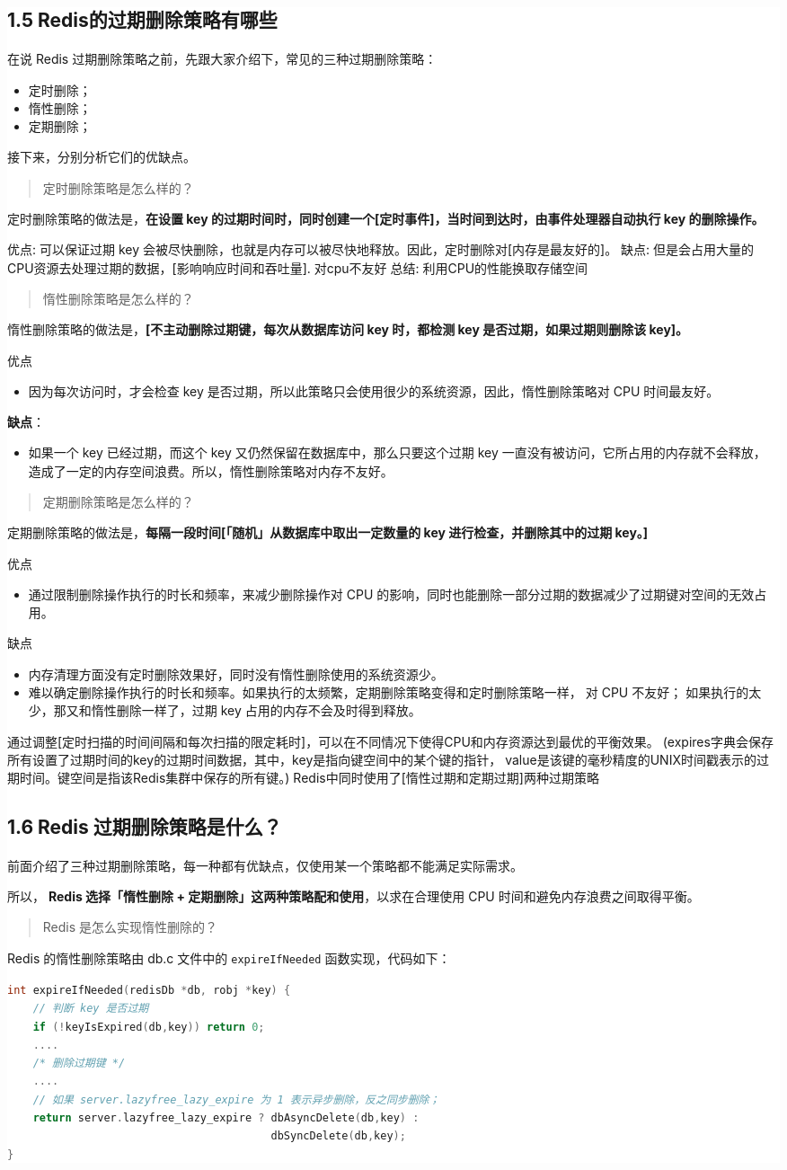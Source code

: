 ## 1.5 Redis的过期删除策略有哪些
在说 Redis 过期删除策略之前，先跟大家介绍下，常见的三种过期删除策略：

- 定时删除；
- 惰性删除；
- 定期删除；

接下来，分别分析它们的优缺点。

> 定时删除策略是怎么样的？

定时删除策略的做法是，**在设置 key 的过期时间时，同时创建一个[定时事件]，当时间到达时，由事件处理器自动执行 key 的删除操作。**

优点: 可以保证过期 key 会被尽快删除，也就是内存可以被尽快地释放。因此，定时删除对[内存是最友好的]。
缺点: 但是会占用大量的CPU资源去处理过期的数据，[影响响应时间和吞吐量]. 对cpu不友好
总结: 利用CPU的性能换取存储空间

> 惰性删除策略是怎么样的？

惰性删除策略的做法是，**[不主动删除过期键，每次从数据库访问 key 时，都检测 key 是否过期，如果过期则删除该 key]。**

优点
- 因为每次访问时，才会检查 key 是否过期，所以此策略只会使用很少的系统资源，因此，惰性删除策略对 CPU 时间最友好。

**缺点**：
- 如果一个 key 已经过期，而这个 key 又仍然保留在数据库中，那么只要这个过期 key 一直没有被访问，它所占用的内存就不会释放，
  造成了一定的内存空间浪费。所以，惰性删除策略对内存不友好。

> 定期删除策略是怎么样的？

定期删除策略的做法是，**每隔一段时间[「随机」从数据库中取出一定数量的 key 进行检查，并删除其中的过期 key。]**

优点
- 通过限制删除操作执行的时长和频率，来减少删除操作对 CPU 的影响，同时也能删除一部分过期的数据减少了过期键对空间的无效占用。

缺点
- 内存清理方面没有定时删除效果好，同时没有惰性删除使用的系统资源少。
- 难以确定删除操作执行的时长和频率。如果执行的太频繁，定期删除策略变得和定时删除策略一样， 对 CPU 不友好；
  如果执行的太少，那又和惰性删除一样了，过期 key 占用的内存不会及时得到释放。

通过调整[定时扫描的时间间隔和每次扫描的限定耗时]，可以在不同情况下使得CPU和内存资源达到最优的平衡效果。
(expires字典会保存所有设置了过期时间的key的过期时间数据，其中，key是指向键空间中的某个键的指针，
  value是该键的毫秒精度的UNIX时间戳表示的过期时间。键空间是指该Redis集群中保存的所有键。)
Redis中同时使用了[惰性过期和定期过期]两种过期策略


## 1.6 Redis 过期删除策略是什么？

前面介绍了三种过期删除策略，每一种都有优缺点，仅使用某一个策略都不能满足实际需求。

所以， **Redis 选择「惰性删除 + 定期删除」这两种策略配和使用**，以求在合理使用 CPU 时间和避免内存浪费之间取得平衡。

> Redis 是怎么实现惰性删除的？

Redis 的惰性删除策略由 db.c 文件中的 `expireIfNeeded` 函数实现，代码如下：

```c
int expireIfNeeded(redisDb *db, robj *key) {
    // 判断 key 是否过期
    if (!keyIsExpired(db,key)) return 0;
    ....
    /* 删除过期键 */
    ....
    // 如果 server.lazyfree_lazy_expire 为 1 表示异步删除，反之同步删除；
    return server.lazyfree_lazy_expire ? dbAsyncDelete(db,key) :
                                         dbSyncDelete(db,key);
}
```
